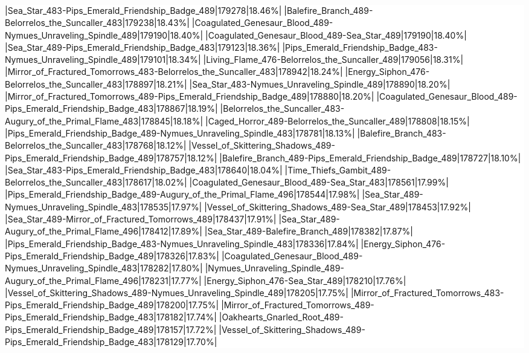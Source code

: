 |Sea_Star_483-Pips_Emerald_Friendship_Badge_489|179278|18.46%|
|Balefire_Branch_489-Belorrelos_the_Suncaller_483|179238|18.43%|
|Coagulated_Genesaur_Blood_489-Nymues_Unraveling_Spindle_489|179190|18.40%|
|Coagulated_Genesaur_Blood_489-Sea_Star_489|179190|18.40%|
|Sea_Star_489-Pips_Emerald_Friendship_Badge_483|179123|18.36%|
|Pips_Emerald_Friendship_Badge_483-Nymues_Unraveling_Spindle_489|179101|18.34%|
|Living_Flame_476-Belorrelos_the_Suncaller_489|179056|18.31%|
|Mirror_of_Fractured_Tomorrows_483-Belorrelos_the_Suncaller_483|178942|18.24%|
|Energy_Siphon_476-Belorrelos_the_Suncaller_483|178897|18.21%|
|Sea_Star_483-Nymues_Unraveling_Spindle_489|178890|18.20%|
|Mirror_of_Fractured_Tomorrows_489-Pips_Emerald_Friendship_Badge_489|178880|18.20%|
|Coagulated_Genesaur_Blood_489-Pips_Emerald_Friendship_Badge_483|178867|18.19%|
|Belorrelos_the_Suncaller_483-Augury_of_the_Primal_Flame_483|178845|18.18%|
|Caged_Horror_489-Belorrelos_the_Suncaller_489|178808|18.15%|
|Pips_Emerald_Friendship_Badge_489-Nymues_Unraveling_Spindle_483|178781|18.13%|
|Balefire_Branch_483-Belorrelos_the_Suncaller_483|178768|18.12%|
|Vessel_of_Skittering_Shadows_489-Pips_Emerald_Friendship_Badge_489|178757|18.12%|
|Balefire_Branch_489-Pips_Emerald_Friendship_Badge_489|178727|18.10%|
|Sea_Star_483-Pips_Emerald_Friendship_Badge_483|178640|18.04%|
|Time_Thiefs_Gambit_489-Belorrelos_the_Suncaller_483|178617|18.02%|
|Coagulated_Genesaur_Blood_489-Sea_Star_483|178561|17.99%|
|Pips_Emerald_Friendship_Badge_489-Augury_of_the_Primal_Flame_496|178544|17.98%|
|Sea_Star_489-Nymues_Unraveling_Spindle_483|178535|17.97%|
|Vessel_of_Skittering_Shadows_489-Sea_Star_489|178453|17.92%|
|Sea_Star_489-Mirror_of_Fractured_Tomorrows_489|178437|17.91%|
|Sea_Star_489-Augury_of_the_Primal_Flame_496|178412|17.89%|
|Sea_Star_489-Balefire_Branch_489|178382|17.87%|
|Pips_Emerald_Friendship_Badge_483-Nymues_Unraveling_Spindle_483|178336|17.84%|
|Energy_Siphon_476-Pips_Emerald_Friendship_Badge_489|178326|17.83%|
|Coagulated_Genesaur_Blood_489-Nymues_Unraveling_Spindle_483|178282|17.80%|
|Nymues_Unraveling_Spindle_489-Augury_of_the_Primal_Flame_496|178231|17.77%|
|Energy_Siphon_476-Sea_Star_489|178210|17.76%|
|Vessel_of_Skittering_Shadows_489-Nymues_Unraveling_Spindle_489|178205|17.75%|
|Mirror_of_Fractured_Tomorrows_483-Pips_Emerald_Friendship_Badge_489|178200|17.75%|
|Mirror_of_Fractured_Tomorrows_489-Pips_Emerald_Friendship_Badge_483|178182|17.74%|
|Oakhearts_Gnarled_Root_489-Pips_Emerald_Friendship_Badge_489|178157|17.72%|
|Vessel_of_Skittering_Shadows_489-Pips_Emerald_Friendship_Badge_483|178129|17.70%|